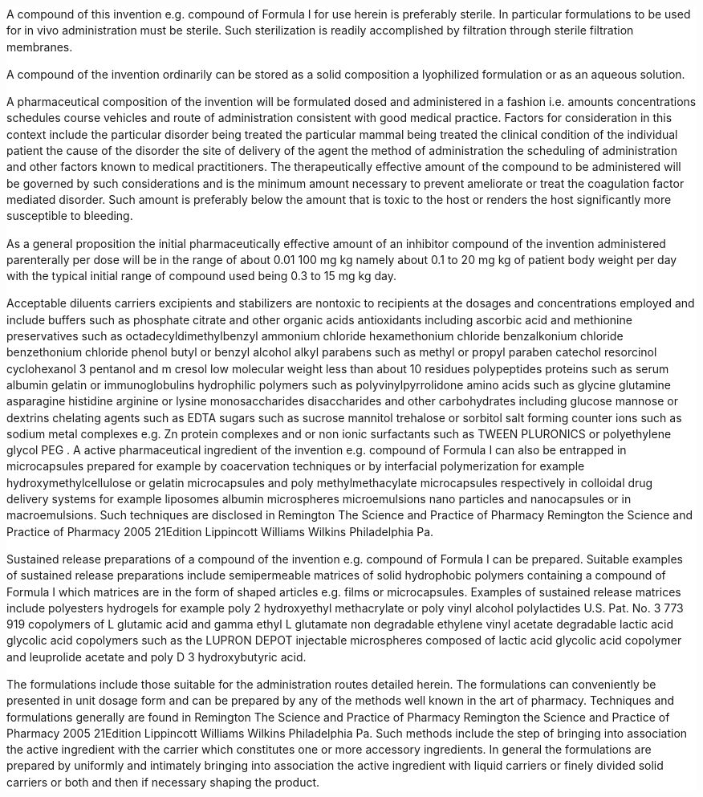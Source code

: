 A compound of this invention e.g. compound of Formula I for use herein is preferably sterile. In particular formulations to be used for in vivo administration must be sterile. Such sterilization is readily accomplished by filtration through sterile filtration membranes.

A compound of the invention ordinarily can be stored as a solid composition a lyophilized formulation or as an aqueous solution.

A pharmaceutical composition of the invention will be formulated dosed and administered in a fashion i.e. amounts concentrations schedules course vehicles and route of administration consistent with good medical practice. Factors for consideration in this context include the particular disorder being treated the particular mammal being treated the clinical condition of the individual patient the cause of the disorder the site of delivery of the agent the method of administration the scheduling of administration and other factors known to medical practitioners. The therapeutically effective amount of the compound to be administered will be governed by such considerations and is the minimum amount necessary to prevent ameliorate or treat the coagulation factor mediated disorder. Such amount is preferably below the amount that is toxic to the host or renders the host significantly more susceptible to bleeding.

As a general proposition the initial pharmaceutically effective amount of an inhibitor compound of the invention administered parenterally per dose will be in the range of about 0.01 100 mg kg namely about 0.1 to 20 mg kg of patient body weight per day with the typical initial range of compound used being 0.3 to 15 mg kg day.

Acceptable diluents carriers excipients and stabilizers are nontoxic to recipients at the dosages and concentrations employed and include buffers such as phosphate citrate and other organic acids antioxidants including ascorbic acid and methionine preservatives such as octadecyldimethylbenzyl ammonium chloride hexamethonium chloride benzalkonium chloride benzethonium chloride phenol butyl or benzyl alcohol alkyl parabens such as methyl or propyl paraben catechol resorcinol cyclohexanol 3 pentanol and m cresol low molecular weight less than about 10 residues polypeptides proteins such as serum albumin gelatin or immunoglobulins hydrophilic polymers such as polyvinylpyrrolidone amino acids such as glycine glutamine asparagine histidine arginine or lysine monosaccharides disaccharides and other carbohydrates including glucose mannose or dextrins chelating agents such as EDTA sugars such as sucrose mannitol trehalose or sorbitol salt forming counter ions such as sodium metal complexes e.g. Zn protein complexes and or non ionic surfactants such as TWEEN PLURONICS or polyethylene glycol PEG . A active pharmaceutical ingredient of the invention e.g. compound of Formula I can also be entrapped in microcapsules prepared for example by coacervation techniques or by interfacial polymerization for example hydroxymethylcellulose or gelatin microcapsules and poly methylmethacylate microcapsules respectively in colloidal drug delivery systems for example liposomes albumin microspheres microemulsions nano particles and nanocapsules or in macroemulsions. Such techniques are disclosed in Remington The Science and Practice of Pharmacy Remington the Science and Practice of Pharmacy 2005 21Edition Lippincott Williams Wilkins Philadelphia Pa.

Sustained release preparations of a compound of the invention e.g. compound of Formula I can be prepared. Suitable examples of sustained release preparations include semipermeable matrices of solid hydrophobic polymers containing a compound of Formula I which matrices are in the form of shaped articles e.g. films or microcapsules. Examples of sustained release matrices include polyesters hydrogels for example poly 2 hydroxyethyl methacrylate or poly vinyl alcohol polylactides U.S. Pat. No. 3 773 919 copolymers of L glutamic acid and gamma ethyl L glutamate non degradable ethylene vinyl acetate degradable lactic acid glycolic acid copolymers such as the LUPRON DEPOT injectable microspheres composed of lactic acid glycolic acid copolymer and leuprolide acetate and poly D 3 hydroxybutyric acid.

The formulations include those suitable for the administration routes detailed herein. The formulations can conveniently be presented in unit dosage form and can be prepared by any of the methods well known in the art of pharmacy. Techniques and formulations generally are found in Remington The Science and Practice of Pharmacy Remington the Science and Practice of Pharmacy 2005 21Edition Lippincott Williams Wilkins Philadelphia Pa. Such methods include the step of bringing into association the active ingredient with the carrier which constitutes one or more accessory ingredients. In general the formulations are prepared by uniformly and intimately bringing into association the active ingredient with liquid carriers or finely divided solid carriers or both and then if necessary shaping the product.
